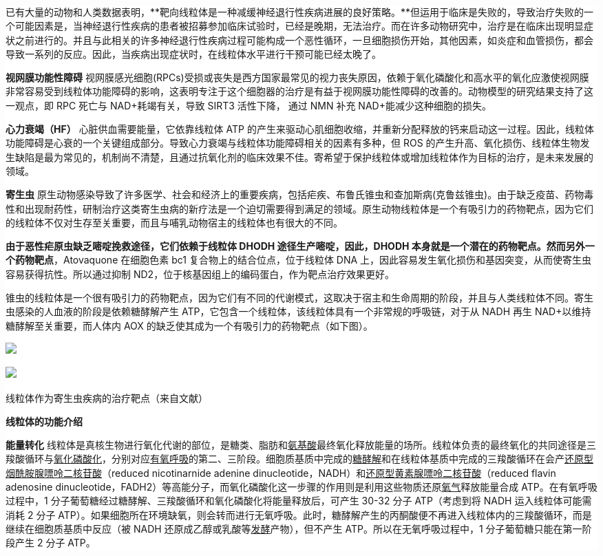 已有大量的动物和人类数据表明，**靶向线粒体是一种减缓神经退行性疾病进展的良好策略。**但运用于临床是失败的，导致治疗失败的一个可能因素是，当神经退行性疾病的患者被招募参加临床试验时，已经是晚期，无法治疗。而在许多动物研究中，治疗是在临床出现明显症状之前进行的。并且与此相关的许多神经退行性疾病过程可能构成一个恶性循环，一旦细胞损伤开始，其他因素，如炎症和血管损伤，都会导致一系列的反应。因此，当疾病出现症状时，在线粒体水平进行干预可能已经太晚了。

**视网膜功能性障碍** 视网膜感光细胞(RPCs)受损或丧失是西方国家最常见的视力丧失原因，依赖于氧化磷酸化和高水平的氧化应激使视网膜非常容易受到线粒体功能障碍的影响，这表明专注于这个细胞器的治疗是有益于视网膜功能性障碍的改善的。动物模型的研究结果支持了这一观点，即 RPC 死亡与 NAD+耗竭有关，导致 SIRT3 活性下降， 通过 NMN 补充 NAD+能减少这种细胞的损失。

**心力衰竭（HF）** 心脏供血需要能量，它依靠线粒体 ATP 的产生来驱动心肌细胞收缩，并重新分配释放的钙来启动这一过程。因此，线粒体功能障碍是心衰的一个关键组成部分。导致心力衰竭与线粒体功能障碍相关的因素有多种，但 ROS 的产生升高、氧化损伤、线粒体生物发生缺陷是最为常见的，机制尚不清楚，且通过抗氧化剂的临床效果不佳。寄希望于保护线粒体或增加线粒体作为目标的治疗，是未来发展的领域。

**寄生虫** 原生动物感染导致了许多医学、社会和经济上的重要疾病，包括疟疾、布鲁氏锥虫和查加斯病(克鲁兹锥虫)。由于缺乏疫苗、药物毒性和出现耐药性，研制治疗这类寄生虫病的新疗法是一个迫切需要得到满足的领域。原生动物线粒体是一个有吸引力的药物靶点，因为它们的线粒体不仅对生存至关重要，而且与哺乳动物宿主的线粒体也有很大的不同。

**由于恶性疟原虫缺乏嘧啶挽救途径，它们依赖于线粒体 DHODH 途径生产嘧啶，因此，DHODH 本身就是一个潜在的药物靶点。然而另外一个药物靶点**，Atovaquone 在细胞色素 bc1 复合物上的结合位点，位于线粒体 DNA 上，因此容易发生氧化损伤和基因突变，从而使寄生虫容易获得抗性。所以通过抑制 ND2，位于核基因组上的编码蛋白，作为靶点治疗效果更好。

锥虫的线粒体是一个很有吸引力的药物靶点，因为它们有不同的代谢模式，这取决于宿主和生命周期的阶段，并且与人类线粒体不同。寄生虫感染的人血液的阶段是依赖糖酵解产生 ATP，它包含一个线粒体，该线粒体具有一个非常规的呼吸链，对于从 NADH 再生 NAD+以维持糖酵解至关重要，而人体内 AOX 的缺乏使其成为一个有吸引力的药物靶点（如下图）。

![](https://pic2.zhimg.com/v2-1ab8efc9be88ec28585739284c926a9d_b.jpg)

![](https://pic2.zhimg.com/80/v2-1ab8efc9be88ec28585739284c926a9d_hd.jpg)

线粒体作为寄生虫疾病的治疗靶点（来自文献）

**线粒体的功能介绍**

**能量转化** 线粒体是真核生物进行氧化代谢的部位，是糖类、脂肪和[氨基酸](https://link.zhihu.com/?target=https%3A//baike.baidu.com/item/%25E6%25B0%25A8%25E5%259F%25BA%25E9%2585%25B8%2522%2520%255Ct%2520%2522https%3A//baike.baidu.com/item/%25E7%25BA%25BF%25E7%25B2%2592%25E4%25BD%2593/_blank)最终氧化释放能量的场所。线粒体负责的最终氧化的共同途径是三羧酸循环与[氧化磷酸化](https://link.zhihu.com/?target=https%3A//baike.baidu.com/item/%25E6%25B0%25A7%25E5%258C%2596%25E7%25A3%25B7%25E9%2585%25B8%25E5%258C%2596%2522%2520%255Ct%2520%2522https%3A//baike.baidu.com/item/%25E7%25BA%25BF%25E7%25B2%2592%25E4%25BD%2593/_blank)，分别对应[有氧呼吸](https://link.zhihu.com/?target=https%3A//baike.baidu.com/item/%25E6%259C%2589%25E6%25B0%25A7%25E5%2591%25BC%25E5%2590%25B8%2522%2520%255Ct%2520%2522https%3A//baike.baidu.com/item/%25E7%25BA%25BF%25E7%25B2%2592%25E4%25BD%2593/_blank)的第二、三阶段。细胞质基质中完成的[糖酵解](https://link.zhihu.com/?target=https%3A//baike.baidu.com/item/%25E7%25B3%2596%25E9%2585%25B5%25E8%25A7%25A3%2522%2520%255Ct%2520%2522https%3A//baike.baidu.com/item/%25E7%25BA%25BF%25E7%25B2%2592%25E4%25BD%2593/_blank)和在线粒体基质中完成的三羧酸循环在会产[还原型烟酰胺腺嘌呤二核苷酸](https://link.zhihu.com/?target=https%3A//baike.baidu.com/item/%25E8%25BF%2598%25E5%258E%259F%25E5%259E%258B%25E7%2583%259F%25E9%2585%25B0%25E8%2583%25BA%25E8%2585%25BA%25E5%2598%258C%25E5%2591%25A4%25E4%25BA%258C%25E6%25A0%25B8%25E8%258B%25B7%25E9%2585%25B8%2522%2520%255Ct%2520%2522https%3A//baike.baidu.com/item/%25E7%25BA%25BF%25E7%25B2%2592%25E4%25BD%2593/_blank)（reduced nicotinarnide adenine dinucleotide，NADH）和[还原型黄素腺嘌呤二核苷酸](https://link.zhihu.com/?target=https%3A//baike.baidu.com/item/%25E8%25BF%2598%25E5%258E%259F%25E5%259E%258B%25E9%25BB%2584%25E7%25B4%25A0%25E8%2585%25BA%25E5%2598%258C%25E5%2591%25A4%25E4%25BA%258C%25E6%25A0%25B8%25E8%258B%25B7%25E9%2585%25B8%2522%2520%255Ct%2520%2522https%3A//baike.baidu.com/item/%25E7%25BA%25BF%25E7%25B2%2592%25E4%25BD%2593/_blank)（reduced flavin adenosine dinucleotide，FADH2）等高能分子，而氧化磷酸化这一步骤的作用则是利用这些物质还原[氧气](https://link.zhihu.com/?target=https%3A//baike.baidu.com/item/%25E6%25B0%25A7%25E6%25B0%2594%2522%2520%255Ct%2520%2522https%3A//baike.baidu.com/item/%25E7%25BA%25BF%25E7%25B2%2592%25E4%25BD%2593/_blank)释放能量合成 ATP。在有氧呼吸过程中，1 分子葡萄糖经过糖酵解、三羧酸循环和氧化磷酸化将能量释放后，可产生 30-32 分子 ATP（考虑到将 NADH 运入线粒体可能需消耗 2 分子 ATP）。如果细胞所在环境缺氧，则会转而进行无氧呼吸。此时，糖酵解产生的丙酮酸便不再进入线粒体内的三羧酸循环，而是继续在细胞质基质中反应（被 NADH 还原成乙醇或乳酸等[发酵](https://link.zhihu.com/?target=https%3A//baike.baidu.com/item/%25E5%258F%2591%25E9%2585%25B5%2522%2520%255Ct%2520%2522https%3A//baike.baidu.com/item/%25E7%25BA%25BF%25E7%25B2%2592%25E4%25BD%2593/_blank)产物），但不产生 ATP。所以在无氧呼吸过程中，1 分子葡萄糖只能在第一阶段产生 2 分子 ATP。
